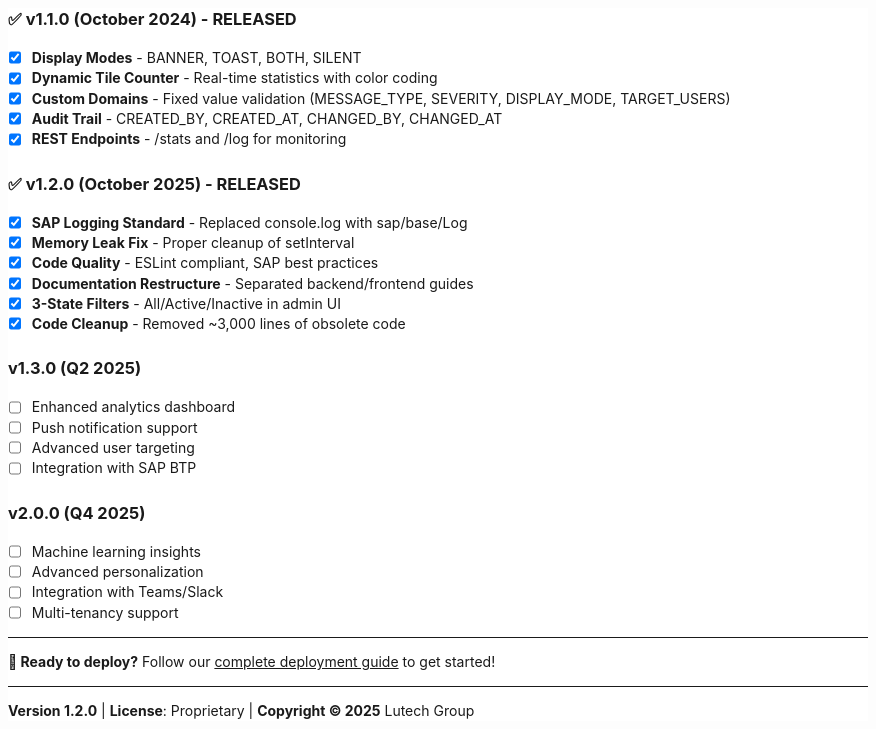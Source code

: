 ### ✅ v1.1.0 (October 2024) - RELEASED
- [x] **Display Modes** - BANNER, TOAST, BOTH, SILENT
- [x] **Dynamic Tile Counter** - Real-time statistics with color coding
- [x] **Custom Domains** - Fixed value validation (MESSAGE_TYPE, SEVERITY, DISPLAY_MODE, TARGET_USERS)
- [x] **Audit Trail** - CREATED_BY, CREATED_AT, CHANGED_BY, CHANGED_AT
- [x] **REST Endpoints** - /stats and /log for monitoring

### ✅ v1.2.0 (October 2025) - RELEASED
- [x] **SAP Logging Standard** - Replaced console.log with sap/base/Log
- [x] **Memory Leak Fix** - Proper cleanup of setInterval
- [x] **Code Quality** - ESLint compliant, SAP best practices
- [x] **Documentation Restructure** - Separated backend/frontend guides
- [x] **3-State Filters** - All/Active/Inactive in admin UI
- [x] **Code Cleanup** - Removed ~3,000 lines of obsolete code

### v1.3.0 (Q2 2025)
- [ ] Enhanced analytics dashboard
- [ ] Push notification support
- [ ] Advanced user targeting
- [ ] Integration with SAP BTP

### v2.0.0 (Q4 2025)
- [ ] Machine learning insights
- [ ] Advanced personalization
- [ ] Integration with Teams/Slack
- [ ] Multi-tenancy support

---

**🚀 Ready to deploy?** Follow our [complete deployment guide](docs/DEPLOYMENT_GUIDE.md) to get started!

---

**Version 1.2.0** | **License**: Proprietary | **Copyright © 2025** Lutech Group
